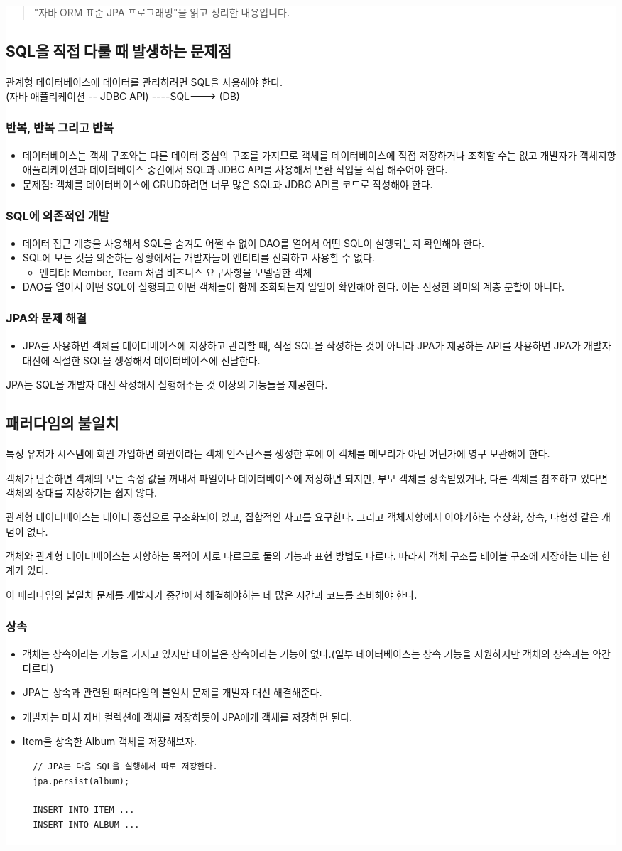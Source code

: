 > "자바 ORM 표준 JPA 프로그래밍"을 읽고 정리한 내용입니다.

## SQL을 직접 다룰 때 발생하는 문제점

관계형 데이터베이스에 데이터를 관리하려면 SQL을 사용해야 한다.  
(자바 애플리케이션 -- JDBC API) ----SQL---> (DB)

### 반복, 반복 그리고 반복

-   데이터베이스는 객체 구조와는 다른 데이터 중심의 구조를 가지므로 객체를 데이터베이스에 직접 저장하거나 조회할 수는 없고 개발자가 객체지향 애플리케이션과 데이터베이스 중간에서 SQL과 JDBC API를 사용해서 변환 작업을 직접 해주어야 한다.
-   문제점: 객체를 데이터베이스에 CRUD하려면 너무 많은 SQL과 JDBC API를 코드로 작성해야 한다.

### SQL에 의존적인 개발

-   데이터 접근 계층을 사용해서 SQL을 숨겨도 어쩔 수 없이 DAO를 열어서 어떤 SQL이 실행되는지 확인해야 한다.
-   SQL에 모든 것을 의존하는 상황에서는 개발자들이 엔티티를 신뢰하고 사용할 수 없다.
    -   엔티티: Member, Team 처럼 비즈니스 요구사항을 모델링한 객체
-   DAO를 열어서 어떤 SQL이 실행되고 어떤 객체들이 함께 조회되는지 일일이 확인해야 한다. 이는 진정한 의미의 계층 분할이 아니다.

### JPA와 문제 해결

-   JPA를 사용하면 객체를 데이터베이스에 저장하고 관리할 때, 직접 SQL을 작성하는 것이 아니라 JPA가 제공하는 API를 사용하면 JPA가 개발자 대신에 적절한 SQL을 생성해서 데이터베이스에 전달한다.

JPA는 SQL을 개발자 대신 작성해서 실행해주는 것 이상의 기능들을 제공한다.

## 패러다임의 불일치

특정 유저가 시스템에 회원 가입하면 회원이라는 객체 인스턴스를 생성한 후에 이 객체를 메모리가 아닌 어딘가에 영구 보관해야 한다.

객체가 단순하면 객체의 모든 속성 값을 꺼내서 파일이나 데이터베이스에 저장하면 되지만, 부모 객체를 상속받았거나, 다른 객체를 참조하고 있다면 객체의 상태를 저장하기는 쉽지 않다.

관계형 데이터베이스는 데이터 중심으로 구조화되어 있고, 집합적인 사고를 요구한다. 그리고 객체지향에서 이야기하는 추상화, 상속, 다형성 같은 개념이 없다.

객체와 관계형 데이터베이스는 지향하는 목적이 서로 다르므로 둘의 기능과 표현 방법도 다르다. 따라서 객체 구조를 테이블 구조에 저장하는 데는 한계가 있다.

이 패러다임의 불일치 문제를 개발자가 중간에서 해결해야하는 데 많은 시간과 코드를 소비해야 한다.

### 상속

-   객체는 상속이라는 기능을 가지고 있지만 테이블은 상속이라는 기능이 없다.(일부 데이터베이스는 상속 기능을 지원하지만 객체의 상속과는 약간 다르다)
    
-   JPA는 상속과 관련된 패러다임의 불일치 문제를 개발자 대신 해결해준다.
    
-   개발자는 마치 자바 컬렉션에 객체를 저장하듯이 JPA에게 객체를 저장하면 된다.
    
-   Item을 상속한 Album 객체를 저장해보자.
    
    ```
      // JPA는 다음 SQL을 실행해서 따로 저장한다.
      jpa.persist(album);
    
      INSERT INTO ITEM ...
      INSERT INTO ALBUM ...
    